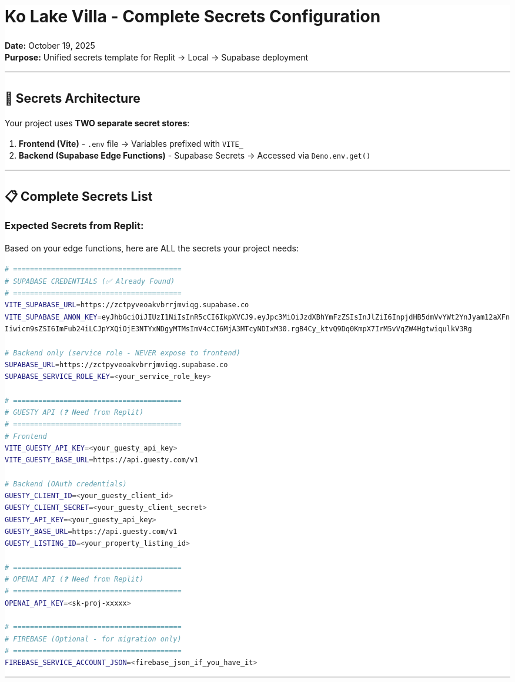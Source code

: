 # Ko Lake Villa - Complete Secrets Configuration

**Date:** October 19, 2025  
**Purpose:** Unified secrets template for Replit → Local → Supabase deployment

---

## 🎯 Secrets Architecture

Your project uses **TWO separate secret stores**:

1. **Frontend (Vite)** - `.env` file → Variables prefixed with `VITE_`
2. **Backend (Supabase Edge Functions)** - Supabase Secrets → Accessed via `Deno.env.get()`

---

## 📋 Complete Secrets List

### **Expected Secrets from Replit:**

Based on your edge functions, here are ALL the secrets your project needs:

```bash
# ========================================
# SUPABASE CREDENTIALS (✅ Already Found)
# ========================================
VITE_SUPABASE_URL=https://zctpyveoakvbrrjmviqg.supabase.co
VITE_SUPABASE_ANON_KEY=eyJhbGciOiJIUzI1NiIsInR5cCI6IkpXVCJ9.eyJpc3MiOiJzdXBhYmFzZSIsInJlZiI6InpjdHB5dmVvYWt2YnJyam12aXFnIiwicm9sZSI6ImFub24iLCJpYXQiOjE3NTYxNDgyMTMsImV4cCI6MjA3MTcyNDIxM30.rgB4Cy_ktvQ9Dq0KmpX7IrM5vVqZW4HgtwiqulkV3Rg

# Backend only (service role - NEVER expose to frontend)
SUPABASE_URL=https://zctpyveoakvbrrjmviqg.supabase.co
SUPABASE_SERVICE_ROLE_KEY=<your_service_role_key>

# ========================================
# GUESTY API (❓ Need from Replit)
# ========================================
# Frontend
VITE_GUESTY_API_KEY=<your_guesty_api_key>
VITE_GUESTY_BASE_URL=https://api.guesty.com/v1

# Backend (OAuth credentials)
GUESTY_CLIENT_ID=<your_guesty_client_id>
GUESTY_CLIENT_SECRET=<your_guesty_client_secret>
GUESTY_API_KEY=<your_guesty_api_key>
GUESTY_BASE_URL=https://api.guesty.com/v1
GUESTY_LISTING_ID=<your_property_listing_id>

# ========================================
# OPENAI API (❓ Need from Replit)
# ========================================
OPENAI_API_KEY=<sk-proj-xxxxx>

# ========================================
# FIREBASE (Optional - for migration only)
# ========================================
FIREBASE_SERVICE_ACCOUNT_JSON=<firebase_json_if_you_have_it>
```

---